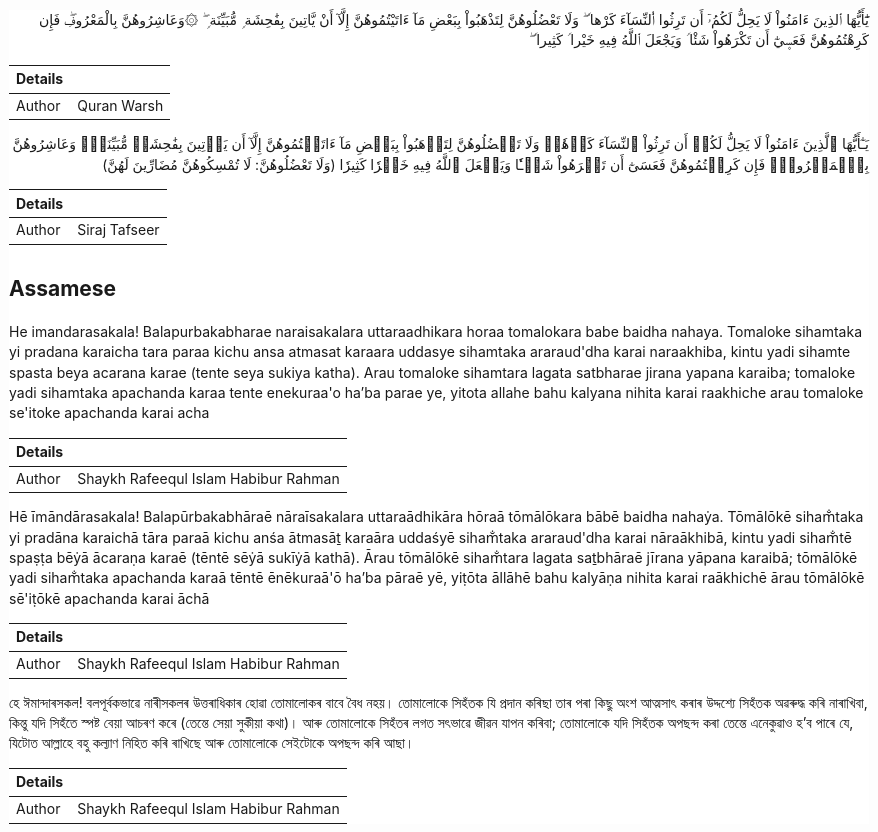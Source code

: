 <div dir="rtl" lang="ar" style={{fontSize:'larger',backgroundColor:'#f8f9fa',padding:20}}>
يَٰٓأَيُّهَا اَ۬لذِينَ ءَامَنُواْ لَا يَحِلُّ لَكُمُۥٓ أَن تَرِثُوا اُ۬لنِّسَآءَ كَرْها ࣰ ۖ وَلَا تَعْضُلُوهُنَّ لِتَذْهَبُواْ بِبَعْضِ مَآ ءَاتَيْتُمُوهُنَّ إِلَّآ أَنْ يَّاتِينَ بِفَٰحِشَة ࣲ مُّبَيِّنَة ࣲ ۖ ۞وَعَاشِرُوهُنَّ بِالْمَعْرُوفِۖ فَإِن كَرِهْتُمُوهُنَّ فَعَس۪يٰٓ أَن تَكْرَهُواْ شَئْا ࣰ وَيَجْعَلَ اَ۬للَّهُ فِيهِ خَيْرا ࣰ كَثِيرا ࣰ ۖ
</div>
<div style={{backgroundColor:'#f8f9fa',padding:20, marginBottom: 10}}><table> <thead> <tr> <th>Details</th> <th></th> </tr> </thead> <tbody> <tr><td>Author</td><td>Quran Warsh</td></tr></tbody></table></div>


<div dir="rtl" lang="ar" style={{fontSize:'larger',backgroundColor:'#f8f9fa',padding:20}}>
يَـٰٓأَيُّهَا ٱلَّذِينَ ءَامَنُواْ لَا يَحِلُّ لَكُمۡ أَن تَرِثُواْ ٱلنِّسَآءَ كَرۡهٗاۖ وَلَا تَعۡضُلُوهُنَّ لِتَذۡهَبُواْ بِبَعۡضِ مَآ ءَاتَيۡتُمُوهُنَّ إِلَّآ أَن يَأۡتِينَ بِفَٰحِشَةٖ مُّبَيِّنَةٖۚ وَعَاشِرُوهُنَّ بِٱلۡمَعۡرُوفِۚ فَإِن كَرِهۡتُمُوهُنَّ فَعَسَىٰٓ أَن تَكۡرَهُواْ شَيۡـٔٗا وَيَجۡعَلَ ٱللَّهُ فِيهِ خَيۡرٗا كَثِيرٗا (وَلَا تَعْضُلُوهُنَّ: لَا تُمْسِكُوهُنَّ مُضَارِّينَ لَهُنَّ)
</div>
<div style={{backgroundColor:'#f8f9fa',padding:20, marginBottom: 10}}><table> <thead> <tr> <th>Details</th> <th></th> </tr> </thead> <tbody> <tr><td>Author</td><td>Siraj Tafseer</td></tr></tbody></table></div>

## Assamese


<div dir="ltr" lang="as" style={{fontSize:'larger',backgroundColor:'#f8f9fa',padding:20}}>
He imandarasakala! Balapurbakabharae naraisakalara uttaraadhikara horaa tomalokara babe baidha nahaya. Tomaloke sihamtaka yi pradana karaicha tara paraa kichu ansa atmasat karaara uddasye sihamtaka araraud'dha karai naraakhiba, kintu yadi sihamte spasta beya acarana karae (tente seya sukiya katha). Arau tomaloke sihamtara lagata satbharae jirana yapana karaiba; tomaloke yadi sihamtaka apachanda karaa tente enekuraa'o ha’ba parae ye, yitota allahe bahu kalyana nihita karai raakhiche arau tomaloke se'itoke apachanda karai acha
</div>
<div style={{backgroundColor:'#f8f9fa',padding:20, marginBottom: 10}}><table> <thead> <tr> <th>Details</th> <th></th> </tr> </thead> <tbody> <tr><td>Author</td><td>Shaykh Rafeequl Islam Habibur Rahman</td></tr></tbody></table></div>


<div dir="ltr" lang="as" style={{fontSize:'larger',backgroundColor:'#f8f9fa',padding:20}}>
Hē īmāndārasakala! Balapūrbakabhāraē nāraīsakalara uttaraādhikāra hōraā tōmālōkara bābē baidha nahaẏa. Tōmālōkē siham̐taka yi pradāna karaichā tāra paraā kichu anśa ātmasāṯ karaāra uddaśyē siham̐taka araraud'dha karai nāraākhibā, kintu yadi siham̐tē spaṣṭa bēẏā ācaraṇa karaē (tēntē sēẏā sukīẏā kathā). Ārau tōmālōkē siham̐tara lagata saṯbhāraē jīrana yāpana karaibā; tōmālōkē yadi siham̐taka apachanda karaā tēntē ēnēkuraā'ō ha’ba pāraē yē, yiṭōta āllāhē bahu kalyāṇa nihita karai raākhichē ārau tōmālōkē sē'iṭōkē apachanda karai āchā
</div>
<div style={{backgroundColor:'#f8f9fa',padding:20, marginBottom: 10}}><table> <thead> <tr> <th>Details</th> <th></th> </tr> </thead> <tbody> <tr><td>Author</td><td>Shaykh Rafeequl Islam Habibur Rahman</td></tr></tbody></table></div>


<div dir="ltr" lang="as" style={{fontSize:'larger',backgroundColor:'#f8f9fa',padding:20}}>
হে ঈমান্দাৰসকল! বলপূৰ্বকভাৱে নাৰীসকলৰ উত্তৰাধিকাৰ হোৱা তোমালোকৰ বাবে বৈধ নহয়। তোমালোকে সিহঁতক যি প্ৰদান কৰিছা তাৰ পৰা কিছু অংশ আত্মসাৎ কৰাৰ উদ্দশ্যে সিহঁতক অৱৰুদ্ধ কৰি নাৰাখিবা, কিন্তু যদি সিহঁতে স্পষ্ট বেয়া আচৰণ কৰে (তেন্তে সেয়া সুকীয়া কথা)। আৰু তোমালোকে সিহঁতৰ লগত সৎভাৱে জীৱন যাপন কৰিবা; তোমালোকে যদি সিহঁতক অপছন্দ কৰা তেন্তে এনেকুৱাও হ’ব পাৰে যে, যিটোত আল্লাহে বহু কল্যাণ নিহিত কৰি ৰাখিছে আৰু তোমালোকে সেইটোকে অপছন্দ কৰি আছা।
</div>
<div style={{backgroundColor:'#f8f9fa',padding:20, marginBottom: 10}}><table> <thead> <tr> <th>Details</th> <th></th> </tr> </thead> <tbody> <tr><td>Author</td><td>Shaykh Rafeequl Islam Habibur Rahman</td></tr></tbody></table></div>
